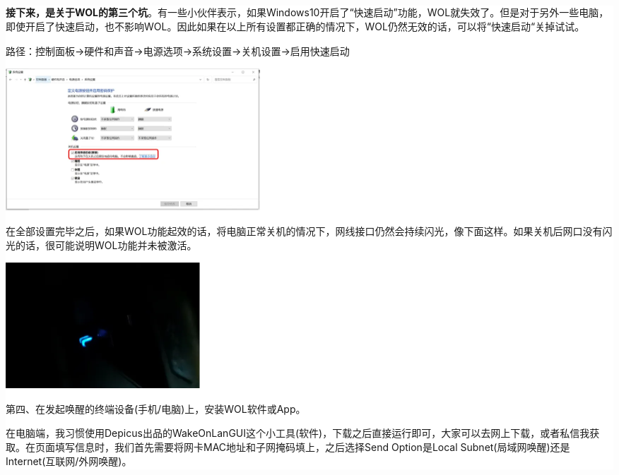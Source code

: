 **接下来，是关于WOL的第三个坑**。有一些小伙伴表示，如果Windows10开启了“快速启动”功能，WOL就失效了。但是对于另外一些电脑，即使开启了快速启动，也不影响WOL。因此如果在以上所有设置都正确的情况下，WOL仍然无效的话，可以将“快速启动“关掉试试。

路径：控制面板→硬件和声音→电源选项→系统设置→关机设置→启用快速启动

<img src="./images/e7ee03fe90c6808bf3d6f5e789dc0334.png" alt="img" style="zoom:50%;" />



在全部设置完毕之后，如果WOL功能起效的话，将电脑正常关机的情况下，网线接口仍然会持续闪光，像下面这样。如果关机后网口没有闪光的话，很可能说明WOL功能并未被激活。

<img src="./images/6b3edfeb3cd9e7f115060e02a8dae11b.png" alt="img" style="zoom:50%;" />

第四、在发起唤醒的终端设备(手机/电脑)上，安装WOL软件或App。

在电脑端，我习惯使用Depicus出品的WakeOnLanGUI这个小工具(软件)，下载之后直接运行即可，大家可以去网上下载，或者私信我获取。在页面填写信息时，我们首先需要将网卡MAC地址和子网掩码填上，之后选择Send Option是Local Subnet(局域网唤醒)还是Internet(互联网/外网唤醒)。
